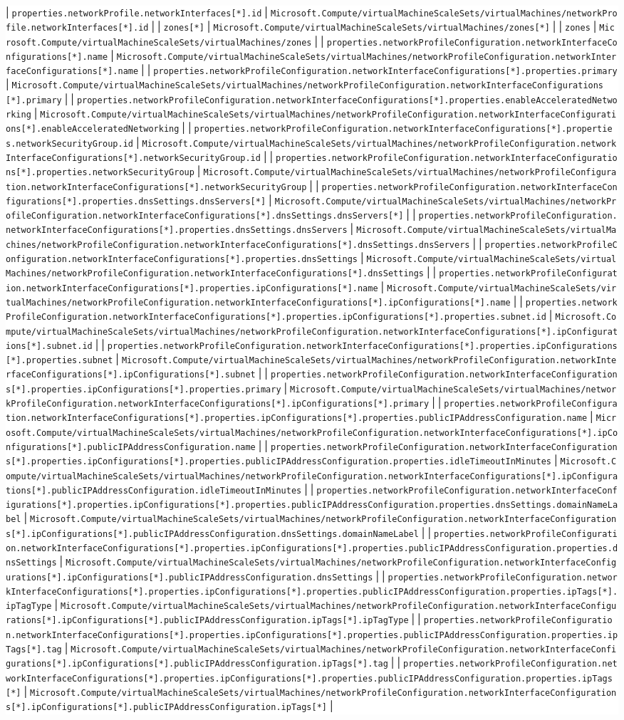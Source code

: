 | `properties.networkProfile.networkInterfaces[*].id` | `Microsoft.Compute/virtualMachineScaleSets/virtualMachines/networkProfile.networkInterfaces[*].id` |
| `zones[*]` | `Microsoft.Compute/virtualMachineScaleSets/virtualMachines/zones[*]` |
| `zones` | `Microsoft.Compute/virtualMachineScaleSets/virtualMachines/zones` |
| `properties.networkProfileConfiguration.networkInterfaceConfigurations[*].name` | `Microsoft.Compute/virtualMachineScaleSets/virtualMachines/networkProfileConfiguration.networkInterfaceConfigurations[*].name` |
| `properties.networkProfileConfiguration.networkInterfaceConfigurations[*].properties.primary` | `Microsoft.Compute/virtualMachineScaleSets/virtualMachines/networkProfileConfiguration.networkInterfaceConfigurations[*].primary` |
| `properties.networkProfileConfiguration.networkInterfaceConfigurations[*].properties.enableAcceleratedNetworking` | `Microsoft.Compute/virtualMachineScaleSets/virtualMachines/networkProfileConfiguration.networkInterfaceConfigurations[*].enableAcceleratedNetworking` |
| `properties.networkProfileConfiguration.networkInterfaceConfigurations[*].properties.networkSecurityGroup.id` | `Microsoft.Compute/virtualMachineScaleSets/virtualMachines/networkProfileConfiguration.networkInterfaceConfigurations[*].networkSecurityGroup.id` |
| `properties.networkProfileConfiguration.networkInterfaceConfigurations[*].properties.networkSecurityGroup` | `Microsoft.Compute/virtualMachineScaleSets/virtualMachines/networkProfileConfiguration.networkInterfaceConfigurations[*].networkSecurityGroup` |
| `properties.networkProfileConfiguration.networkInterfaceConfigurations[*].properties.dnsSettings.dnsServers[*]` | `Microsoft.Compute/virtualMachineScaleSets/virtualMachines/networkProfileConfiguration.networkInterfaceConfigurations[*].dnsSettings.dnsServers[*]` |
| `properties.networkProfileConfiguration.networkInterfaceConfigurations[*].properties.dnsSettings.dnsServers` | `Microsoft.Compute/virtualMachineScaleSets/virtualMachines/networkProfileConfiguration.networkInterfaceConfigurations[*].dnsSettings.dnsServers` |
| `properties.networkProfileConfiguration.networkInterfaceConfigurations[*].properties.dnsSettings` | `Microsoft.Compute/virtualMachineScaleSets/virtualMachines/networkProfileConfiguration.networkInterfaceConfigurations[*].dnsSettings` |
| `properties.networkProfileConfiguration.networkInterfaceConfigurations[*].properties.ipConfigurations[*].name` | `Microsoft.Compute/virtualMachineScaleSets/virtualMachines/networkProfileConfiguration.networkInterfaceConfigurations[*].ipConfigurations[*].name` |
| `properties.networkProfileConfiguration.networkInterfaceConfigurations[*].properties.ipConfigurations[*].properties.subnet.id` | `Microsoft.Compute/virtualMachineScaleSets/virtualMachines/networkProfileConfiguration.networkInterfaceConfigurations[*].ipConfigurations[*].subnet.id` |
| `properties.networkProfileConfiguration.networkInterfaceConfigurations[*].properties.ipConfigurations[*].properties.subnet` | `Microsoft.Compute/virtualMachineScaleSets/virtualMachines/networkProfileConfiguration.networkInterfaceConfigurations[*].ipConfigurations[*].subnet` |
| `properties.networkProfileConfiguration.networkInterfaceConfigurations[*].properties.ipConfigurations[*].properties.primary` | `Microsoft.Compute/virtualMachineScaleSets/virtualMachines/networkProfileConfiguration.networkInterfaceConfigurations[*].ipConfigurations[*].primary` |
| `properties.networkProfileConfiguration.networkInterfaceConfigurations[*].properties.ipConfigurations[*].properties.publicIPAddressConfiguration.name` | `Microsoft.Compute/virtualMachineScaleSets/virtualMachines/networkProfileConfiguration.networkInterfaceConfigurations[*].ipConfigurations[*].publicIPAddressConfiguration.name` |
| `properties.networkProfileConfiguration.networkInterfaceConfigurations[*].properties.ipConfigurations[*].properties.publicIPAddressConfiguration.properties.idleTimeoutInMinutes` | `Microsoft.Compute/virtualMachineScaleSets/virtualMachines/networkProfileConfiguration.networkInterfaceConfigurations[*].ipConfigurations[*].publicIPAddressConfiguration.idleTimeoutInMinutes` |
| `properties.networkProfileConfiguration.networkInterfaceConfigurations[*].properties.ipConfigurations[*].properties.publicIPAddressConfiguration.properties.dnsSettings.domainNameLabel` | `Microsoft.Compute/virtualMachineScaleSets/virtualMachines/networkProfileConfiguration.networkInterfaceConfigurations[*].ipConfigurations[*].publicIPAddressConfiguration.dnsSettings.domainNameLabel` |
| `properties.networkProfileConfiguration.networkInterfaceConfigurations[*].properties.ipConfigurations[*].properties.publicIPAddressConfiguration.properties.dnsSettings` | `Microsoft.Compute/virtualMachineScaleSets/virtualMachines/networkProfileConfiguration.networkInterfaceConfigurations[*].ipConfigurations[*].publicIPAddressConfiguration.dnsSettings` |
| `properties.networkProfileConfiguration.networkInterfaceConfigurations[*].properties.ipConfigurations[*].properties.publicIPAddressConfiguration.properties.ipTags[*].ipTagType` | `Microsoft.Compute/virtualMachineScaleSets/virtualMachines/networkProfileConfiguration.networkInterfaceConfigurations[*].ipConfigurations[*].publicIPAddressConfiguration.ipTags[*].ipTagType` |
| `properties.networkProfileConfiguration.networkInterfaceConfigurations[*].properties.ipConfigurations[*].properties.publicIPAddressConfiguration.properties.ipTags[*].tag` | `Microsoft.Compute/virtualMachineScaleSets/virtualMachines/networkProfileConfiguration.networkInterfaceConfigurations[*].ipConfigurations[*].publicIPAddressConfiguration.ipTags[*].tag` |
| `properties.networkProfileConfiguration.networkInterfaceConfigurations[*].properties.ipConfigurations[*].properties.publicIPAddressConfiguration.properties.ipTags[*]` | `Microsoft.Compute/virtualMachineScaleSets/virtualMachines/networkProfileConfiguration.networkInterfaceConfigurations[*].ipConfigurations[*].publicIPAddressConfiguration.ipTags[*]` |